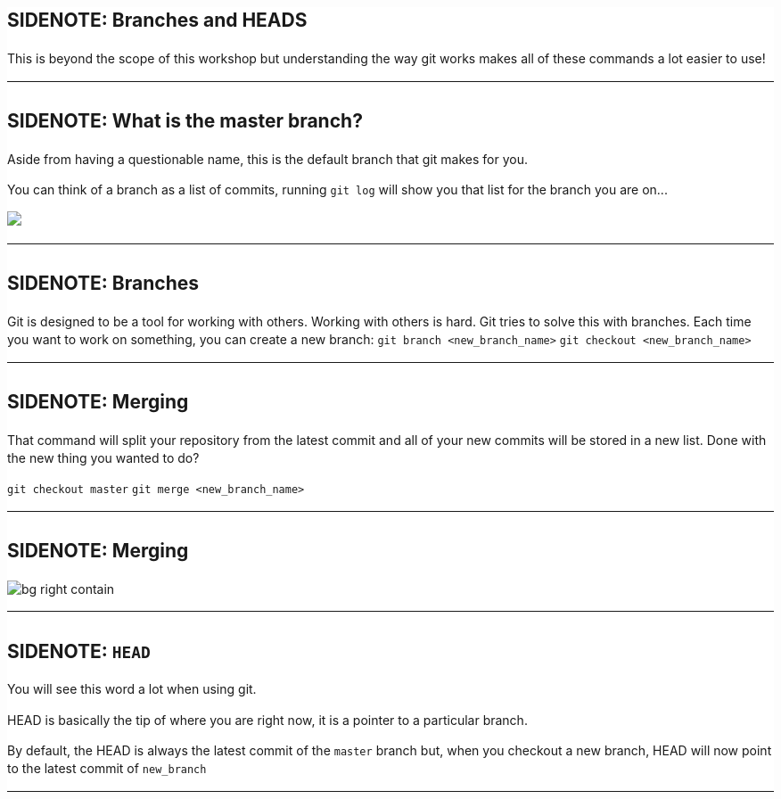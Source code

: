 
## SIDENOTE: Branches and HEADS

This is beyond the scope of this workshop but understanding the way git works makes all of these commands a lot easier to use!


---

## SIDENOTE: What is the master branch?

Aside from having a questionable name, this is the default branch that git makes for you.

You can think of a branch as a list of commits, running `git log` will show you that list for the branch you are on...

![](https://git-scm.com/book/en/v2/images/commits-and-parents.png)

---

## SIDENOTE: Branches

Git is designed to be a tool for working with others. Working with others is hard. Git tries to solve this with branches. Each time you want to work on something, you can create a new branch:
`git branch <new_branch_name>`
`git checkout <new_branch_name>`

---

## SIDENOTE: Merging

That command will split your repository from the latest commit and all of your new commits will be stored in a new list.
Done with the new thing you wanted to do?

`git checkout master`
`git merge <new_branch_name>`

---

## SIDENOTE: Merging

![bg right contain](https://proxy.duckduckgo.com/iu/?u=https%3A%2F%2Fwac-cdn.atlassian.com%2Fdam%2Fjcr%3A83323200-3c57-4c29-9b7e-e67e98745427%2FBranch-1.png%3FcdnVersion%3Djo&f=1)

---

## SIDENOTE: `HEAD`

You will see this word a lot when using git.

HEAD is basically the tip of where you are right now, it is a pointer to a particular branch.

By default, the HEAD is always the latest commit of the `master` branch but, when you checkout a new branch, HEAD will now point to the latest commit of `new_branch`

---